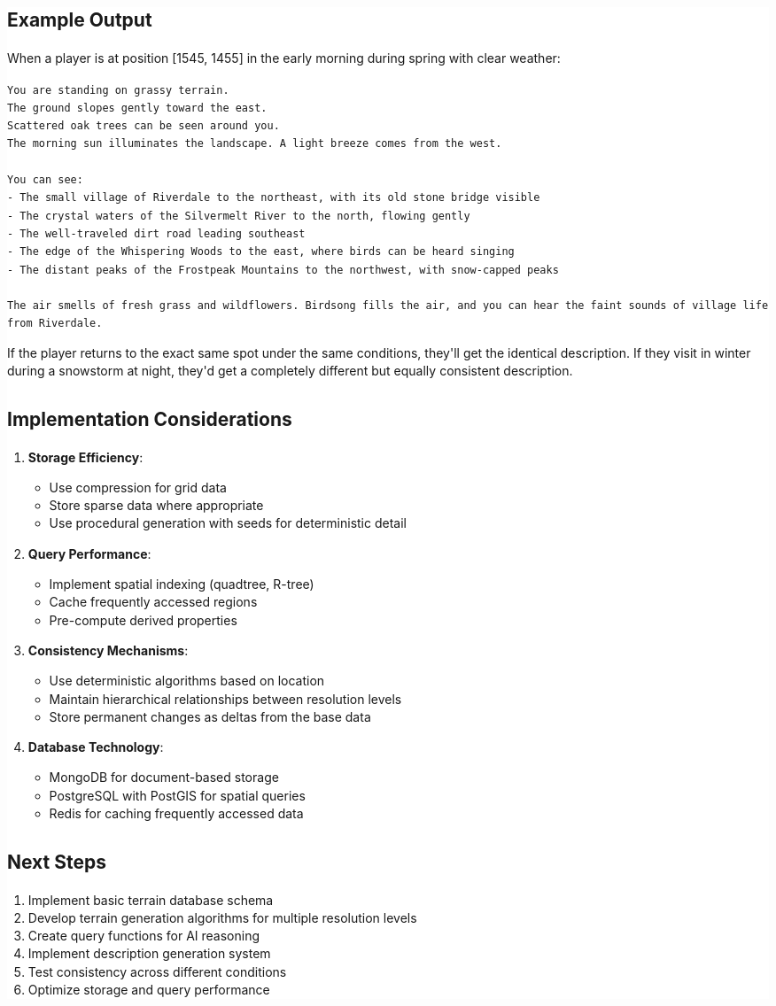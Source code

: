 ## Example Output

When a player is at position [1545, 1455] in the early morning during spring with clear weather:

```
You are standing on grassy terrain.
The ground slopes gently toward the east.
Scattered oak trees can be seen around you.
The morning sun illuminates the landscape. A light breeze comes from the west.

You can see:
- The small village of Riverdale to the northeast, with its old stone bridge visible
- The crystal waters of the Silvermelt River to the north, flowing gently
- The well-traveled dirt road leading southeast
- The edge of the Whispering Woods to the east, where birds can be heard singing
- The distant peaks of the Frostpeak Mountains to the northwest, with snow-capped peaks

The air smells of fresh grass and wildflowers. Birdsong fills the air, and you can hear the faint sounds of village life from Riverdale.
```

If the player returns to the exact same spot under the same conditions, they'll get the identical description. If they visit in winter during a snowstorm at night, they'd get a completely different but equally consistent description.

## Implementation Considerations

1. **Storage Efficiency**:
   - Use compression for grid data
   - Store sparse data where appropriate
   - Use procedural generation with seeds for deterministic detail

2. **Query Performance**:
   - Implement spatial indexing (quadtree, R-tree)
   - Cache frequently accessed regions
   - Pre-compute derived properties

3. **Consistency Mechanisms**:
   - Use deterministic algorithms based on location
   - Maintain hierarchical relationships between resolution levels
   - Store permanent changes as deltas from the base data

4. **Database Technology**:
   - MongoDB for document-based storage
   - PostgreSQL with PostGIS for spatial queries
   - Redis for caching frequently accessed data

## Next Steps

1. Implement basic terrain database schema
2. Develop terrain generation algorithms for multiple resolution levels
3. Create query functions for AI reasoning
4. Implement description generation system
5. Test consistency across different conditions
6. Optimize storage and query performance
